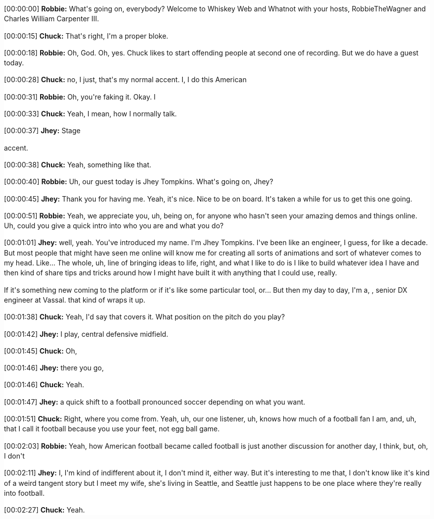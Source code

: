 ​[00:00:00] **Robbie:** What's going on, everybody? Welcome to Whiskey Web and Whatnot with your hosts, RobbieTheWagner and Charles William Carpenter III.

[00:00:15] **Chuck:** That's right, I'm a proper bloke.

[00:00:18] **Robbie:** Oh, God. Oh, yes. Chuck likes to start offending people at second one of recording. But we do have a guest today.

[00:00:28] **Chuck:** no, I just, that's my normal accent. I, I do this American

[00:00:31] **Robbie:** Oh, you're faking it. Okay. I

[00:00:33] **Chuck:** Yeah, I mean, how I normally talk.

[00:00:37] **Jhey:** Stage

accent.

[00:00:38] **Chuck:** Yeah, something like that.

[00:00:40] **Robbie:** Uh, our guest today is Jhey Tompkins. What's going on, Jhey?

[00:00:45] **Jhey:** Thank you for having me. Yeah, it's nice. Nice to be on board. It's taken a while for us to get this one going.

[00:00:51] **Robbie:** Yeah, we appreciate you, uh, being on, for anyone who hasn't seen your amazing demos and things online. Uh, could you give a quick intro into who you are and what you do?

[00:01:01] **Jhey:** well, yeah. You've introduced my name. I'm Jhey Tompkins. I've been like an engineer, I guess, for like a decade. But most people that might have seen me online will know me for creating all sorts of animations and sort of whatever comes to my head. Like... The whole, uh, line of bringing ideas to life, right, and what I like to do is I like to build whatever idea I have and then kind of share tips and tricks around how I might have built it with anything that I could use, really.

If it's something new coming to the platform or if it's like some particular tool, or... But then my day to day, I'm a, , senior DX engineer at Vassal. that kind of wraps it up.

[00:01:38] **Chuck:** Yeah, I'd say that covers it. What position on the pitch do you play?

[00:01:42] **Jhey:** I play, central defensive midfield.

[00:01:45] **Chuck:** Oh,

[00:01:46] **Jhey:** there you go,

[00:01:46] **Chuck:** Yeah.

[00:01:47] **Jhey:** a quick shift to a football pronounced soccer depending on what you want.

[00:01:51] **Chuck:** Right, where you come from. Yeah, uh, our one listener, uh, knows how much of a football fan I am, and, uh, that I call it football because you use your feet, not egg ball game.

[00:02:03] **Robbie:** Yeah, how American football became called football is just another discussion for another day, I think, but, oh, I don't

[00:02:11] **Jhey:** I, I'm kind of indifferent about it, I don't mind it, either way. But it's interesting to me that, I don't know like it's kind of a weird tangent story but I meet my wife, she's living in Seattle, and Seattle just happens to be one place where they're really into football.

[00:02:27] **Chuck:** Yeah.

